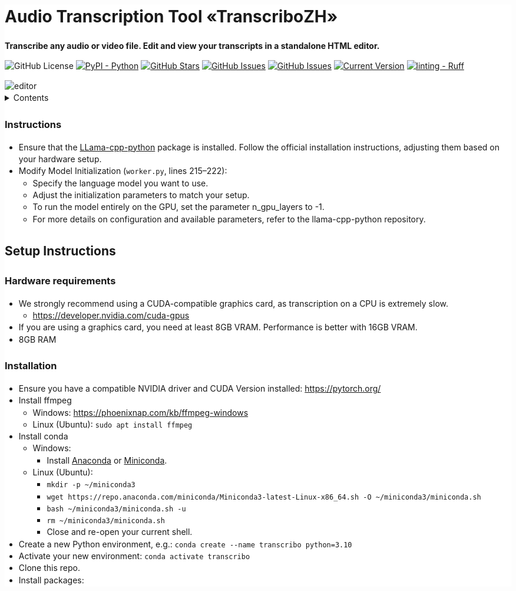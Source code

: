 # Audio Transcription Tool «TranscriboZH»
**Transcribe any audio or video file. Edit and view your transcripts in a standalone HTML editor.**

![GitHub License](https://img.shields.io/github/license/machinelearningzh/audio-transcription)
[![PyPI - Python](https://img.shields.io/badge/python-v3.10+-blue.svg)](https://github.com/machinelearningZH/audio-transcription)
[![GitHub Stars](https://img.shields.io/github/stars/machinelearningZH/audio-transcription.svg)](https://github.com/machinelearningZH/audio-transcription/stargazers)
[![GitHub Issues](https://img.shields.io/github/issues/machinelearningZH/audio-transcription.svg)](https://github.com/machinelearningZH/audio-transcription/issues)
[![GitHub Issues](https://img.shields.io/github/issues-pr/machinelearningZH/audio-transcription.svg)](https://img.shields.io/github/issues-pr/machinelearningZH/audio-transcription) 
[![Current Version](https://img.shields.io/badge/version-1.0-green.svg)](https://github.com/machinelearningZH/audio-transcription)
<a href="https://github.com/astral-sh/ruff"><img alt="linting - Ruff" class="off-glb" loading="lazy" src="https://img.shields.io/endpoint?url=https://raw.githubusercontent.com/astral-sh/ruff/main/assets/badge/v2.json"></a>


<img src="_img/ui1.PNG" alt="editor" width="1000"/>

<details><summary>Contents</summary></details>

### Instructions
- Ensure that the [LLama-cpp-python](https://github.com/abetlen/llama-cpp-python) package is installed. Follow the official installation instructions, adjusting them based on your hardware setup.
- Modify Model Initialization (`worker.py`, lines 215–222):
    - Specify the language model you want to use.
    - Adjust the initialization parameters to match your setup.
    - To run the model entirely on the GPU, set the parameter n_gpu_layers to -1.
    - For more details on configuration and available parameters, refer to the llama-cpp-python repository.


## Setup Instructions
### Hardware requirements
- We strongly recommend using a CUDA-compatible graphics card, as transcription on a CPU is extremely slow.
    - https://developer.nvidia.com/cuda-gpus
- If you are using a graphics card, you need at least 8GB VRAM. Performance is better with 16GB VRAM.
- 8GB RAM
 
### Installation
- Ensure you have a compatible NVIDIA driver and CUDA Version installed: https://pytorch.org/
- Install ffmpeg
    - Windows: https://phoenixnap.com/kb/ffmpeg-windows
    - Linux (Ubuntu): `sudo apt install ffmpeg`
- Install conda
    - Windows:
        - Install [Anaconda](https://docs.anaconda.com/free/anaconda/install/) or [Miniconda](https://docs.conda.io/projects/miniconda/en/latest/).
    - Linux (Ubuntu):
        - `mkdir -p ~/miniconda3`
        - `wget https://repo.anaconda.com/miniconda/Miniconda3-latest-Linux-x86_64.sh -O ~/miniconda3/miniconda.sh`
        - `bash ~/miniconda3/miniconda.sh -u`
        - `rm ~/miniconda3/miniconda.sh`
        - Close and re-open your current shell.
- Create a new Python environment, e.g.: `conda create --name transcribo python=3.10`
- Activate your new environment: `conda activate transcribo`
- Clone this repo.
- Install packages: